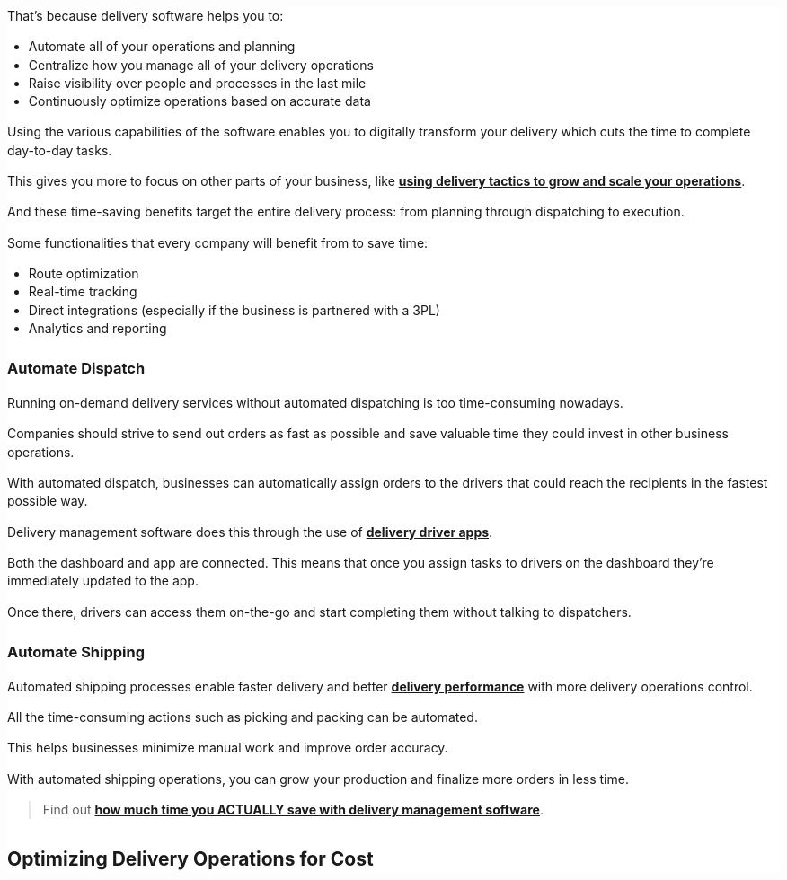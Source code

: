 That’s because delivery software helps you to:

* Automate all of your operations and planning
* Centralize how you manage all of your delivery operations
* Raise visibility over people and processes in the last mile
* Continuously optimize operations based on accurate data

Using the various capabilities of the software enables you to digitally transform your delivery which cuts the time to complete day-to-day tasks.

This gives you more to focus on other parts of your business, like [**using delivery tactics to grow and scale your operations**](https://elogii.com/blog/delivery-tactics-to-grow-operations/).

And these time-saving benefits target the entire delivery process: from planning through dispatching to execution.

Some functionalities that every company will benefit from to save time:

* Route optimization
* Real-time tracking
* Direct integrations (especially if the business is partnered with a 3PL)
* Analytics and reporting

### Automate Dispatch

Running on-demand delivery services without automated dispatching is too time-consuming nowadays.

Companies should strive to send out orders as fast as possible and save valuable time they could invest in other business operations.

With automated dispatch, businesses can automatically assign orders to the drivers that could reach the recipients in the fastest possible way.

Delivery management software does this through the use of [**delivery driver apps**](https://elogii.com/blog/how-to-choose-delivery-driver-app/).

Both the dashboard and app are connected. This means that once you assign tasks to drivers on the dashboard they’re immediately updated to the app.

Once there, drivers can access them on-the-go and start completing them without talking to dispatchers.

### Automate Shipping

Automated shipping processes enable faster delivery and better [**delivery performance**](https://elogii.com/blog/delivery-performance/) with more delivery operations control.

All the time-consuming actions such as picking and packing can be automated.

This helps businesses minimize manual work and improve order accuracy.

With automated shipping operations, you can grow your production and finalize more orders in less time.

> Find out [**how much time you ACTUALLY save with delivery management software**](https://elogii.com/blog/saving-time-with-delivery-management-software/).

## Optimizing Delivery Operations for Cost
